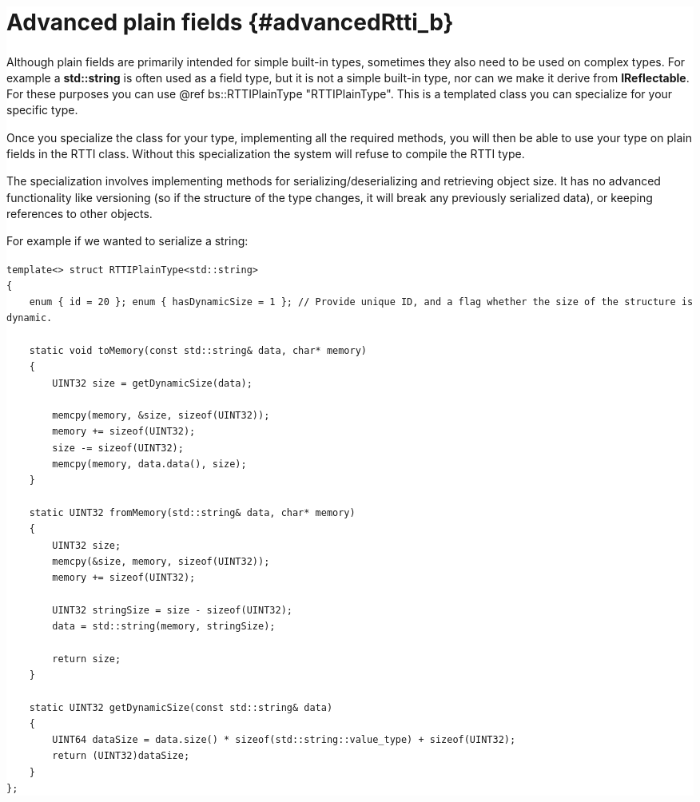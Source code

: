 # Advanced plain fields {#advancedRtti_b}
Although plain fields are primarily intended for simple built-in types, sometimes they also need to be used on complex types. For example a **std::string** is often used as a field type, but it is not a simple built-in type, nor can we make it derive from **IReflectable**. For these purposes you can use @ref bs::RTTIPlainType<T> "RTTIPlainType<T>". This is a templated class you can specialize for your specific type. 

Once you specialize the class for your type, implementing all the required methods, you will then be able to use your type on plain fields in the RTTI class. Without this specialization the system will refuse to compile the RTTI type.

The specialization involves implementing methods for serializing/deserializing and retrieving object size. It has no advanced functionality like versioning (so if the structure of the type changes, it will break any previously serialized data), or keeping references to other objects.

For example if we wanted to serialize a string:
~~~~~~~~~~~~~{.cpp}
template<> struct RTTIPlainType<std::string>
{	
	enum { id = 20 }; enum { hasDynamicSize = 1 }; // Provide unique ID, and a flag whether the size of the structure is dynamic.

	static void toMemory(const std::string& data, char* memory)
	{ 
		UINT32 size = getDynamicSize(data);

		memcpy(memory, &size, sizeof(UINT32));
		memory += sizeof(UINT32);
		size -= sizeof(UINT32);
		memcpy(memory, data.data(), size); 
	}

	static UINT32 fromMemory(std::string& data, char* memory)
	{ 
		UINT32 size;
		memcpy(&size, memory, sizeof(UINT32)); 
		memory += sizeof(UINT32);

		UINT32 stringSize = size - sizeof(UINT32);
		data = std::string(memory, stringSize);

		return size;
	}

	static UINT32 getDynamicSize(const std::string& data)	
	{ 
		UINT64 dataSize = data.size() * sizeof(std::string::value_type) + sizeof(UINT32);
		return (UINT32)dataSize;
	}	
}; 
~~~~~~~~~~~~~

